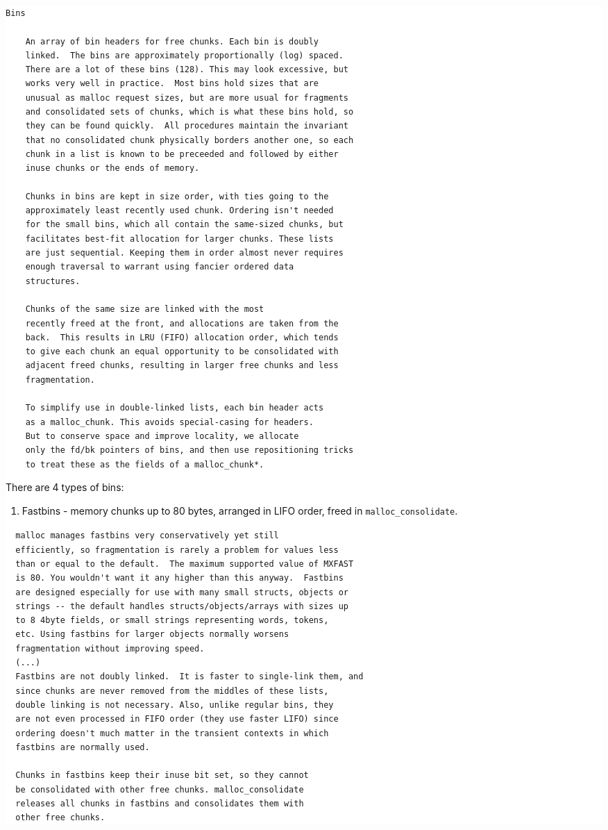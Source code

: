 ```
Bins

    An array of bin headers for free chunks. Each bin is doubly
    linked.  The bins are approximately proportionally (log) spaced.
    There are a lot of these bins (128). This may look excessive, but
    works very well in practice.  Most bins hold sizes that are
    unusual as malloc request sizes, but are more usual for fragments
    and consolidated sets of chunks, which is what these bins hold, so
    they can be found quickly.  All procedures maintain the invariant
    that no consolidated chunk physically borders another one, so each
    chunk in a list is known to be preceeded and followed by either
    inuse chunks or the ends of memory.

    Chunks in bins are kept in size order, with ties going to the
    approximately least recently used chunk. Ordering isn't needed
    for the small bins, which all contain the same-sized chunks, but
    facilitates best-fit allocation for larger chunks. These lists
    are just sequential. Keeping them in order almost never requires
    enough traversal to warrant using fancier ordered data
    structures.

    Chunks of the same size are linked with the most
    recently freed at the front, and allocations are taken from the
    back.  This results in LRU (FIFO) allocation order, which tends
    to give each chunk an equal opportunity to be consolidated with
    adjacent freed chunks, resulting in larger free chunks and less
    fragmentation.

    To simplify use in double-linked lists, each bin header acts
    as a malloc_chunk. This avoids special-casing for headers.
    But to conserve space and improve locality, we allocate
    only the fd/bk pointers of bins, and then use repositioning tricks
    to treat these as the fields of a malloc_chunk*.
```

There are 4 types of bins:
1. Fastbins - memory chunks up to 80 bytes, arranged in LIFO order, freed in `malloc_consolidate`.
  ```
    malloc manages fastbins very conservatively yet still
    efficiently, so fragmentation is rarely a problem for values less
    than or equal to the default.  The maximum supported value of MXFAST
    is 80. You wouldn't want it any higher than this anyway.  Fastbins
    are designed especially for use with many small structs, objects or
    strings -- the default handles structs/objects/arrays with sizes up
    to 8 4byte fields, or small strings representing words, tokens,
    etc. Using fastbins for larger objects normally worsens
    fragmentation without improving speed.
    (...)
    Fastbins are not doubly linked.  It is faster to single-link them, and
    since chunks are never removed from the middles of these lists,
    double linking is not necessary. Also, unlike regular bins, they
    are not even processed in FIFO order (they use faster LIFO) since
    ordering doesn't much matter in the transient contexts in which
    fastbins are normally used.

    Chunks in fastbins keep their inuse bit set, so they cannot
    be consolidated with other free chunks. malloc_consolidate
    releases all chunks in fastbins and consolidates them with
    other free chunks.
  ```
